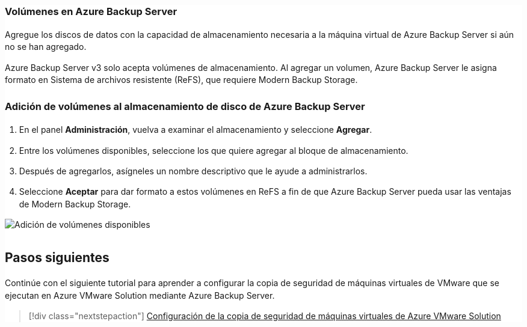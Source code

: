 ### <a name="volumes-in-azure-backup-server"></a>Volúmenes en Azure Backup Server

Agregue los discos de datos con la capacidad de almacenamiento necesaria a la máquina virtual de Azure Backup Server si aún no se han agregado.

Azure Backup Server v3 solo acepta volúmenes de almacenamiento. Al agregar un volumen, Azure Backup Server le asigna formato en Sistema de archivos resistente (ReFS), que requiere Modern Backup Storage.

### <a name="add-volumes-to-azure-backup-server-disk-storage"></a>Adición de volúmenes al almacenamiento de disco de Azure Backup Server

1. En el panel **Administración**, vuelva a examinar el almacenamiento y seleccione **Agregar**. 

1. Entre los volúmenes disponibles, seleccione los que quiere agregar al bloque de almacenamiento. 

1. Después de agregarlos, asígneles un nombre descriptivo que le ayude a administrarlos. 

1. Seleccione **Aceptar** para dar formato a estos volúmenes en ReFS a fin de que Azure Backup Server pueda usar las ventajas de Modern Backup Storage.

![Adición de volúmenes disponibles](../backup/media/backup-mabs-add-storage/mabs-add-storage-7.png)

## <a name="next-steps"></a>Pasos siguientes

Continúe con el siguiente tutorial para aprender a configurar la copia de seguridad de máquinas virtuales de VMware que se ejecutan en Azure VMware Solution mediante Azure Backup Server.

> [!div class="nextstepaction"]
> [Configuración de la copia de seguridad de máquinas virtuales de Azure VMware Solution](backup-avs-vms-with-mabs.md)
